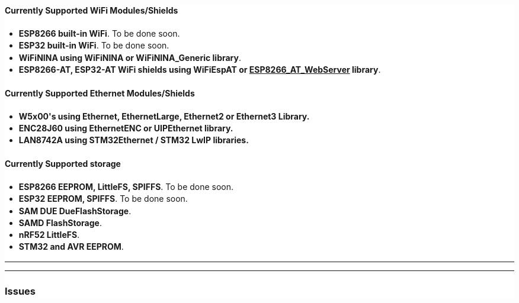 #### Currently Supported WiFi Modules/Shields

  - **ESP8266 built-in WiFi**. To be done soon.
  - **ESP32 built-in WiFi**. To be done soon.
  - **WiFiNINA using WiFiNINA or WiFiNINA_Generic library**.
  - **ESP8266-AT, ESP32-AT WiFi shields using WiFiEspAT or [ESP8266_AT_WebServer](https://github.com/khoih-prog/ESP8266_AT_WebServer) library**.
  
#### Currently Supported Ethernet Modules/Shields

  - **W5x00's using Ethernet, EthernetLarge, Ethernet2 or Ethernet3 Library.**
  - **ENC28J60 using EthernetENC or UIPEthernet library.**
  - **LAN8742A using STM32Ethernet / STM32 LwIP libraries.**

#### Currently Supported storage

  - **ESP8266 EEPROM, LittleFS, SPIFFS**. To be done soon.
  - **ESP32 EEPROM, SPIFFS**. To be done soon.
  - **SAM DUE DueFlashStorage**.
  - **SAMD FlashStorage**.
  - **nRF52 LittleFS**.
  - **STM32 and AVR EEPROM**.
  
---
---

### Issues ###

